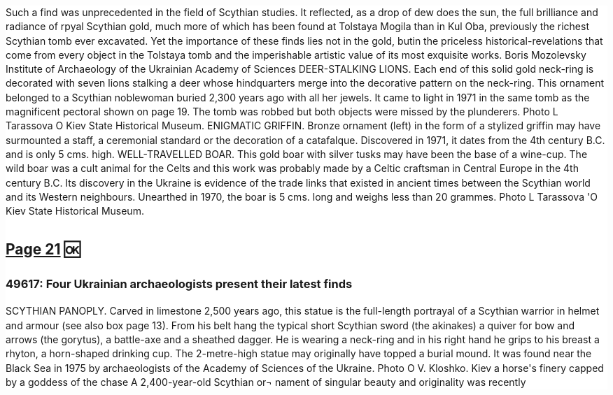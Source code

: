 Such a find was unprecedented in
the field of Scythian studies. It
reflected, as a drop of dew does the
sun, the full brilliance and radiance
of rpyal Scythian gold, much more of
which has been found at Tolstaya
Mogila than in Kul Oba, previously
the richest Scythian tomb ever
excavated.
Yet the importance of these finds
lies not in the gold, butin the priceless
historical-revelations that come from
every object in the Tolstaya tomb
and the imperishable artistic value
of its most exquisite works.
Boris Mozolevsky
Institute of Archaeology
of the Ukrainian Academy
of Sciences
DEER-STALKING LIONS. Each end of this solid gold neck-ring is decorated
with seven lions stalking a deer whose hindquarters merge
into the decorative pattern on the neck-ring. This ornament belonged
to a Scythian noblewoman buried 2,300 years ago with all her jewels.
It came to light in 1971 in the same tomb as the magnificent pectoral
shown on page 19. The tomb was robbed but both objects were missed
by the plunderers.
Photo L Tarassova O Kiev State Historical Museum.
ENIGMATIC GRIFFIN. Bronze ornament (left) in the form
of a stylized griffin may have surmounted a staff,
a ceremonial standard or the decoration of a catafalque.
Discovered in 1971, it dates from the 4th century B.C.
and is only 5 cms. high.
WELL-TRAVELLED BOAR. This gold boar with silver tusks
may have been the base of a wine-cup. The wild boar
was a cult animal for the Celts and this work
was probably made by a Celtic craftsman in Central Europe
in the 4th century B.C. Its discovery in the Ukraine
is evidence of the trade links that existed in ancient times
between the Scythian world and its Western neighbours.
Unearthed in 1970, the boar is 5 cms. long
and weighs less than 20 grammes.
Photo L Tarassova 'O Kiev State Historical Museum.
## [Page 21](https://demo.humlab.umu.se/courier/074829engo.pdf#page=21) 🆗
### 49617: Four Ukrainian archaeologists present their latest finds
SCYTHIAN PANOPLY. Carved in limestone 2,500 years ago, this statue is
the full-length portrayal of a Scythian warrior in helmet and armour (see also
box page 13). From his belt hang the typical short Scythian sword (the akinakes)
a quiver for bow and arrows (the gorytus), a battle-axe and a sheathed dagger.
He is wearing a neck-ring and in his right hand he grips to his breast a rhyton,
a horn-shaped drinking cup. The 2-metre-high statue may originally have
topped a burial mound. It was found near the Black Sea in 1975 by
archaeologists of the Academy of Sciences of the Ukraine.
Photo O V. Kloshko. Kiev
a horse's finery
capped
by a goddess
of the chase
A 2,400-year-old Scythian or¬
nament of singular beauty
and originality was recently